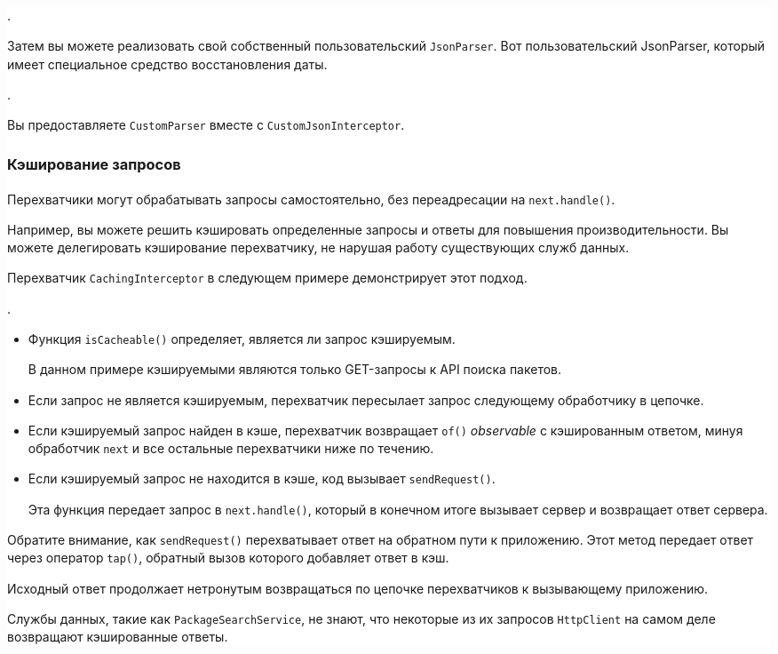 <code-example header="app/http-interceptors/custom-json-interceptor.ts" path="http/src/app/http-interceptors/custom-json-interceptor.ts" region="custom-json-interceptor"></code-example>.

Затем вы можете реализовать свой собственный пользовательский `JsonParser`. Вот пользовательский JsonParser, который имеет специальное средство восстановления даты.

<code-example header="app/http-interceptors/custom-json-interceptor.ts" path="http/src/app/http-interceptors/custom-json-interceptor.ts" region="custom-json-parser"></code-example>.

Вы предоставляете `CustomParser` вместе с `CustomJsonInterceptor`.

<code-example header="app/http-interceptors/index.ts" path="http/src/app/http-interceptors/index.ts" region="custom-json-interceptor"></code-example>

<a id="caching"></a>

### Кэширование запросов

Перехватчики могут обрабатывать запросы самостоятельно, без переадресации на `next.handle()`.

Например, вы можете решить кэшировать определенные запросы и ответы для повышения производительности. Вы можете делегировать кэширование перехватчику, не нарушая работу существующих служб данных.

Перехватчик `CachingInterceptor` в следующем примере демонстрирует этот подход.

<code-example header="app/http-interceptors/caching-interceptor.ts)" path="http/src/app/http-interceptors/caching-interceptor.ts" region="v1"></code-example>.

-   Функция `isCacheable()` определяет, является ли запрос кэшируемым.

    В данном примере кэшируемыми являются только GET-запросы к API поиска пакетов.

-   Если запрос не является кэшируемым, перехватчик пересылает запрос следующему обработчику в цепочке.

-   Если кэшируемый запрос найден в кэше, перехватчик возвращает `of()` _observable_ с кэшированным ответом, минуя обработчик `next` и все остальные перехватчики ниже по течению.

-   Если кэшируемый запрос не находится в кэше, код вызывает `sendRequest()`.

    Эта функция передает запрос в `next.handle()`, который в конечном итоге вызывает сервер и возвращает ответ сервера.

<a id="send-request"></a>

<code-example path="http/src/app/http-interceptors/caching-interceptor.ts" region="send-request"></code-example>

<div class="alert is-helpful">

Обратите внимание, как `sendRequest()` перехватывает ответ на обратном пути к приложению. Этот метод передает ответ через оператор `tap()`, обратный вызов которого добавляет ответ в кэш.

Исходный ответ продолжает нетронутым возвращаться по цепочке перехватчиков к вызывающему приложению.

Службы данных, такие как `PackageSearchService`, не знают, что некоторые из их запросов `HttpClient` на самом деле возвращают кэшированные ответы.

</div>
